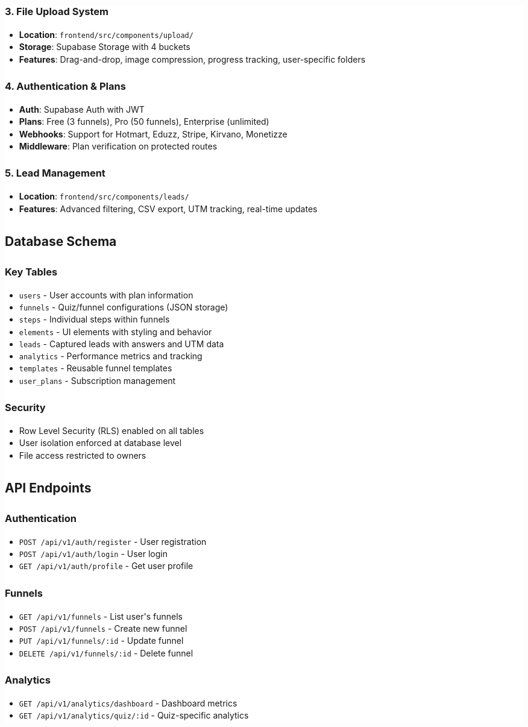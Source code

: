 ### 3. File Upload System
- **Location**: `frontend/src/components/upload/`
- **Storage**: Supabase Storage with 4 buckets
- **Features**: Drag-and-drop, image compression, progress tracking, user-specific folders

### 4. Authentication & Plans
- **Auth**: Supabase Auth with JWT
- **Plans**: Free (3 funnels), Pro (50 funnels), Enterprise (unlimited)
- **Webhooks**: Support for Hotmart, Eduzz, Stripe, Kirvano, Monetizze
- **Middleware**: Plan verification on protected routes

### 5. Lead Management
- **Location**: `frontend/src/components/leads/`
- **Features**: Advanced filtering, CSV export, UTM tracking, real-time updates

## Database Schema

### Key Tables
- `users` - User accounts with plan information
- `funnels` - Quiz/funnel configurations (JSON storage)
- `steps` - Individual steps within funnels
- `elements` - UI elements with styling and behavior
- `leads` - Captured leads with answers and UTM data
- `analytics` - Performance metrics and tracking
- `templates` - Reusable funnel templates
- `user_plans` - Subscription management

### Security
- Row Level Security (RLS) enabled on all tables
- User isolation enforced at database level
- File access restricted to owners

## API Endpoints

### Authentication
- `POST /api/v1/auth/register` - User registration
- `POST /api/v1/auth/login` - User login
- `GET /api/v1/auth/profile` - Get user profile

### Funnels
- `GET /api/v1/funnels` - List user's funnels
- `POST /api/v1/funnels` - Create new funnel
- `PUT /api/v1/funnels/:id` - Update funnel
- `DELETE /api/v1/funnels/:id` - Delete funnel

### Analytics
- `GET /api/v1/analytics/dashboard` - Dashboard metrics
- `GET /api/v1/analytics/quiz/:id` - Quiz-specific analytics
